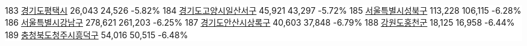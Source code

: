   <tr class="item">
    <td>183</td>
    <td><a href="/apt/경기도평택시">경기도평택시</a></td>
    <td>26,043</td>
    <td>24,526</td>
    <td>-5.82%</td>
  </tr>

  <tr class="item">
    <td>184</td>
    <td><a href="/apt/경기도고양시일산서구">경기도고양시일산서구</a></td>
    <td>45,921</td>
    <td>43,297</td>
    <td>-5.72%</td>
  </tr>

  <tr class="item">
    <td>185</td>
    <td><a href="/apt/서울특별시성북구">서울특별시성북구</a></td>
    <td>113,228</td>
    <td>106,115</td>
    <td>-6.28%</td>
  </tr>

  <tr class="item">
    <td>186</td>
    <td><a href="/apt/서울특별시강남구">서울특별시강남구</a></td>
    <td>278,621</td>
    <td>261,203</td>
    <td>-6.25%</td>
  </tr>

  <tr class="item">
    <td>187</td>
    <td><a href="/apt/경기도안산시상록구">경기도안산시상록구</a></td>
    <td>40,603</td>
    <td>37,848</td>
    <td>-6.79%</td>
  </tr>

  <tr class="item">
    <td>188</td>
    <td><a href="/apt/강원도홍천군">강원도홍천군</a></td>
    <td>18,125</td>
    <td>16,958</td>
    <td>-6.44%</td>
  </tr>

  <tr class="item">
    <td>189</td>
    <td><a href="/apt/충청북도청주시흥덕구">충청북도청주시흥덕구</a></td>
    <td>54,016</td>
    <td>50,515</td>
    <td>-6.48%</td>
  </tr>
